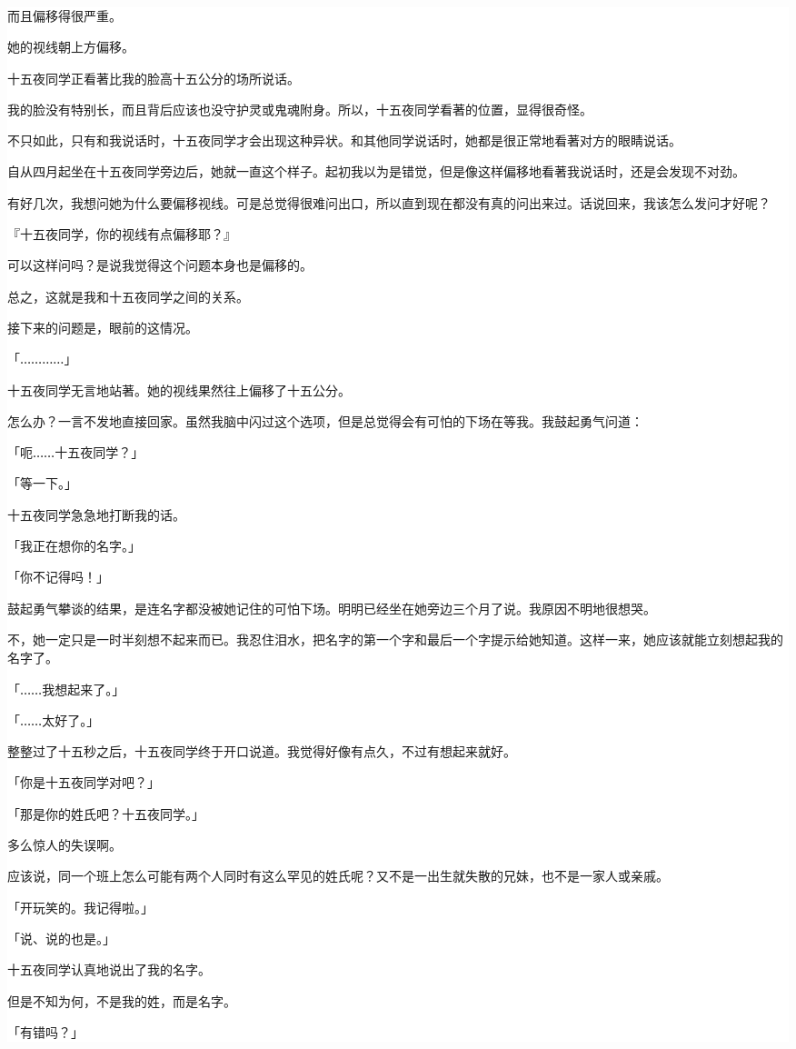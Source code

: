 而且偏移得很严重。

她的视线朝上方偏移。

十五夜同学正看著比我的脸高十五公分的场所说话。

我的脸没有特别长，而且背后应该也没守护灵或鬼魂附身。所以，十五夜同学看著的位置，显得很奇怪。

不只如此，只有和我说话时，十五夜同学才会出现这种异状。和其他同学说话时，她都是很正常地看著对方的眼睛说话。

自从四月起坐在十五夜同学旁边后，她就一直这个样子。起初我以为是错觉，但是像这样偏移地看著我说话时，还是会发现不对劲。

有好几次，我想问她为什么要偏移视线。可是总觉得很难问出口，所以直到现在都没有真的问出来过。话说回来，我该怎么发问才好呢？

『十五夜同学，你的视线有点偏移耶？』

可以这样问吗？是说我觉得这个问题本身也是偏移的。

总之，这就是我和十五夜同学之间的关系。

接下来的问题是，眼前的这情况。

「…………」

十五夜同学无言地站著。她的视线果然往上偏移了十五公分。

怎么办？一言不发地直接回家。虽然我脑中闪过这个选项，但是总觉得会有可怕的下场在等我。我鼓起勇气问道：

「呃……十五夜同学？」

「等一下。」

十五夜同学急急地打断我的话。

「我正在想你的名字。」

「你不记得吗！」

鼓起勇气攀谈的结果，是连名字都没被她记住的可怕下场。明明已经坐在她旁边三个月了说。我原因不明地很想哭。

不，她一定只是一时半刻想不起来而已。我忍住泪水，把名字的第一个字和最后一个字提示给她知道。这样一来，她应该就能立刻想起我的名字了。

「……我想起来了。」

「……太好了。」

整整过了十五秒之后，十五夜同学终于开口说道。我觉得好像有点久，不过有想起来就好。

「你是十五夜同学对吧？」

「那是你的姓氏吧？十五夜同学。」

多么惊人的失误啊。

应该说，同一个班上怎么可能有两个人同时有这么罕见的姓氏呢？又不是一出生就失散的兄妹，也不是一家人或亲戚。

「开玩笑的。我记得啦。」

「说、说的也是。」

十五夜同学认真地说出了我的名字。

但是不知为何，不是我的姓，而是名字。

「有错吗？」
